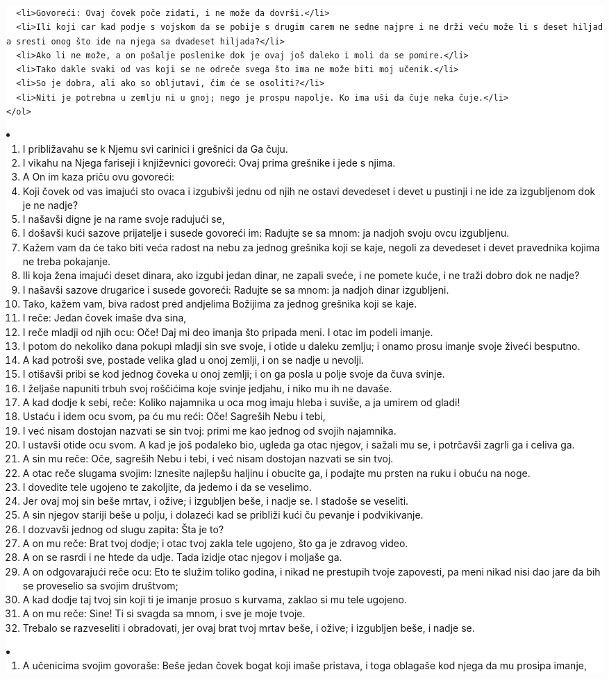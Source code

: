       <li>Govoreći: Ovaj čovek poče zidati, i ne može da dovrši.</li>
      <li>Ili koji car kad podje s vojskom da se pobije s drugim carem ne sedne najpre i ne drži veću može li s deset hiljada sresti onog što ide na njega sa dvadeset hiljada?</li>
      <li>Ako li ne može, a on pošalje poslenike dok je ovaj još daleko i moli da se pomire.</li>
      <li>Tako dakle svaki od vas koji se ne odreče svega što ima ne može biti moj učenik.</li>
      <li>So je dobra, ali ako so obljutavi, čim će se osoliti?</li>
      <li>Niti je potrebna u zemlju ni u gnoj; nego je prospu napolje. Ko ima uši da čuje neka čuje.</li>
    </ol>
  </li>
  <li>
    <ol>
      <li>I približavahu se k Njemu svi carinici i grešnici da Ga čuju.</li>
      <li>I vikahu na Njega fariseji i književnici govoreći: Ovaj prima grešnike i jede s njima.</li>
      <li>A On im kaza priču ovu govoreći:</li>
      <li>Koji čovek od vas imajući sto ovaca i izgubivši jednu od njih ne ostavi devedeset i devet u pustinji i ne ide za izgubljenom dok je ne nadje?</li>
      <li>I našavši digne je na rame svoje radujući se,</li>
      <li>I došavši kući sazove prijatelje i susede govoreći im: Radujte se sa mnom: ja nadjoh svoju ovcu izgubljenu.</li>
      <li>Kažem vam da će tako biti veća radost na nebu za jednog grešnika koji se kaje, negoli za devedeset i devet pravednika kojima ne treba pokajanje.</li>
      <li>Ili koja žena imajući deset dinara, ako izgubi jedan dinar, ne zapali sveće, i ne pomete kuće, i ne traži dobro dok ne nadje?</li>
      <li>I našavši sazove drugarice i susede govoreći: Radujte se sa mnom: ja nadjoh dinar izgubljeni.</li>
      <li>Tako, kažem vam, biva radost pred andjelima Božijima za jednog grešnika koji se kaje.</li>
      <li>I reče: Jedan čovek imaše dva sina,</li>
      <li>I reče mladji od njih ocu: Oče! Daj mi deo imanja što pripada meni. I otac im podeli imanje.</li>
      <li>I potom do nekoliko dana pokupi mladji sin sve svoje, i otide u daleku zemlju; i onamo prosu imanje svoje živeći besputno.</li>
      <li>A kad potroši sve, postade velika glad u onoj zemlji, i on se nadje u nevolji.</li>
      <li>I otišavši pribi se kod jednog čoveka u onoj zemlji; i on ga posla u polje svoje da čuva svinje.</li>
      <li>I željaše napuniti trbuh svoj roščićima koje svinje jedjahu, i niko mu ih ne davaše.</li>
      <li>A kad dodje k sebi, reče: Koliko najamnika u oca mog imaju hleba i suviše, a ja umirem od gladi!</li>
      <li>Ustaću i idem ocu svom, pa ću mu reći: Oče! Sagreših Nebu i tebi,</li>
      <li>I već nisam dostojan nazvati se sin tvoj: primi me kao jednog od svojih najamnika.</li>
      <li>I ustavši otide ocu svom. A kad je još podaleko bio, ugleda ga otac njegov, i sažali mu se, i potrčavši zagrli ga i celiva ga.</li>
      <li>A sin mu reče: Oče, sagreših Nebu i tebi, i već nisam dostojan nazvati se sin tvoj.</li>
      <li>A otac reče slugama svojim: Iznesite najlepšu haljinu i obucite ga, i podajte mu prsten na ruku i obuću na noge.</li>
      <li>I dovedite tele ugojeno te zakoljite, da jedemo i da se veselimo.</li>
      <li>Jer ovaj moj sin beše mrtav, i ožive; i izgubljen beše, i nadje se. I stadoše se veseliti.</li>
      <li>A sin njegov stariji beše u polju, i dolazeći kad se približi kući ču pevanje i podvikivanje.</li>
      <li>I dozvavši jednog od slugu zapita: Šta je to?</li>
      <li>A on mu reče: Brat tvoj dodje; i otac tvoj zakla tele ugojeno, što ga je zdravog video.</li>
      <li>A on se rasrdi i ne htede da udje. Tada izidje otac njegov i moljaše ga.</li>
      <li>A on odgovarajući reče ocu: Eto te služim toliko godina, i nikad ne prestupih tvoje zapovesti, pa meni nikad nisi dao jare da bih se proveselio sa svojim društvom;</li>
      <li>A kad dodje taj tvoj sin koji ti je imanje prosuo s kurvama, zaklao si mu tele ugojeno.</li>
      <li>A on mu reče: Sine! Ti si svagda sa mnom, i sve je moje tvoje.</li>
      <li>Trebalo se razveseliti i obradovati, jer ovaj brat tvoj mrtav beše, i ožive; i izgubljen beše, i nadje se.</li>
    </ol>
  </li>
  <li>
    <ol>
      <li>A učenicima svojim govoraše: Beše jedan čovek bogat koji imaše pristava, i toga oblagaše kod njega da mu prosipa imanje,</li>